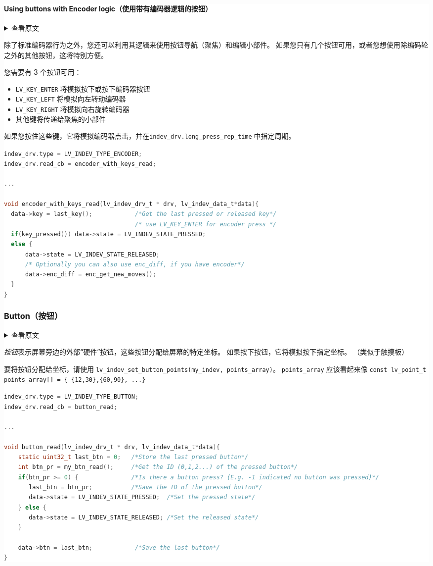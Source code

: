 #### Using buttons with Encoder logic（使用带有编码器逻辑的按钮）

<details><summary>查看原文</summary></details>

除了标准编码器行为之外，您还可以利用其逻辑来使用按钮导航（聚焦）和编辑小部件。
如果您只有几个按钮可用，或者您想使用除编码轮之外的其他按钮，这将特别方便。

您需要有 3 个按钮可用：
- `LV_KEY_ENTER` 将模拟按下或按下编码器按钮
- `LV_KEY_LEFT` 将模拟向左转动编码器
- `LV_KEY_RIGHT` 将模拟向右旋转编码器
- 其他键将传递给聚焦的小部件

如果您按住这些键，它将模拟编码器点击，并在`indev_drv.long_press_rep_time` 中指定周期。

```c
indev_drv.type = LV_INDEV_TYPE_ENCODER;
indev_drv.read_cb = encoder_with_keys_read;

...

void encoder_with_keys_read(lv_indev_drv_t * drv, lv_indev_data_t*data){
  data->key = last_key();            /*Get the last pressed or released key*/
                                     /* use LV_KEY_ENTER for encoder press */
  if(key_pressed()) data->state = LV_INDEV_STATE_PRESSED;
  else {
      data->state = LV_INDEV_STATE_RELEASED;
      /* Optionally you can also use enc_diff, if you have encoder*/
      data->enc_diff = enc_get_new_moves();
  }
}
```

### Button（按钮）

<details><summary>查看原文</summary></details>

*按钮*表示屏幕旁边的外部“硬件”按钮，这些按钮分配给屏幕的特定坐标。
如果按下按钮，它将模拟按下指定坐标。 （类似于触摸板）

要将按钮分配给坐标，请使用 `lv_indev_set_button_points(my_indev, points_array)`。
`points_array` 应该看起来像 `const lv_point_t points_array[] = { {12,30},{60,90}, ...}`

``` important::  The points_array can't go out of scope. Either declare it as a global variable or as a static variable inside a function.
```

```c
indev_drv.type = LV_INDEV_TYPE_BUTTON;
indev_drv.read_cb = button_read;

...

void button_read(lv_indev_drv_t * drv, lv_indev_data_t*data){
    static uint32_t last_btn = 0;   /*Store the last pressed button*/
    int btn_pr = my_btn_read();     /*Get the ID (0,1,2...) of the pressed button*/
    if(btn_pr >= 0) {               /*Is there a button press? (E.g. -1 indicated no button was pressed)*/
       last_btn = btn_pr;           /*Save the ID of the pressed button*/
       data->state = LV_INDEV_STATE_PRESSED;  /*Set the pressed state*/
    } else {
       data->state = LV_INDEV_STATE_RELEASED; /*Set the released state*/
    }

    data->btn = last_btn;            /*Save the last button*/
}
```
